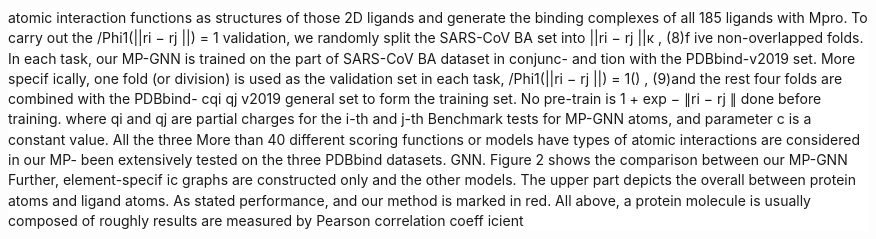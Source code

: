atomic         interaction         functions         as                                                                                                                                                structures          of          those          2D          ligands          and          generate          the          binding
                                                                                                                                                                                                       complexes           of           all           185           ligands           with                                Mpro.          To           carry           out           the
                                                      /Phi1(||ri       −                     rj ||)       =                                                                           1                validation,          we           randomly           split           the           SARS-CoV           BA           set           into
                                                                                                    ||ri       −                     rj ||κ            ,                                                                                                                                                                                                                                 (8)f ive            non-overlapped            folds.           In            each            task,           our            MP-GNN            is
                                                                                                                                                                                                       trained          on          the          part          of          SARS-CoV          BA          dataset          in          conjunc-
and                                                                                                                                                                                                    tion             with             the             PDBbind-v2019             set.            More             specif ically,            one
                                                                                                                                                                                                       fold       (or       division)       is       used       as       the       validation       set       in       each       task,
                                       /Phi1(||ri       −                     rj ||)       =                                                                                                                                                   1()    ,                                                                                                                                                        (9)and           the           rest           four           folds           are           combined           with           the           PDBbind-
                                                                                                                             cqi qj                                                                    v2019        general        set        to        form        the        training        set.       No        pre-train        is
                                                                                     1      +       exp             −     ∥ri −          rj ∥                                                          done         before         training.
where                 qi      and             qj      are            partial            charges            for            the                   i-th            and           j-th                     Benchmark         tests         for         MP-GNN
atoms,       and         parameter                                         c   is         a         constant         value.       All         the         three                                        More         than         40         different         scoring         functions         or         models         have
types             of             atomic             interactions             are             considered             in             our             MP-                                                 been             extensively             tested             on             the             three             PDBbind             datasets.
GNN.                                                                                                                                                                                                   Figure         2              shows                 the                 comparison                 between                 our                 MP-GNN
       Further,         element-specif ic          graphs          are          constructed          only                                                                                              and         the         other         models.       The         upper         part         depicts         the         overall
between                    protein                    atoms                    and                    ligand                    atoms.                   As                    stated                  performance,                   and                    our                    method                    is                    marked                    in                    red.                   All
above,      a       protein       molecule       is       usually       composed       of       roughly                                                                                                results            are            measured            by            Pearson            correlation            coeff icient